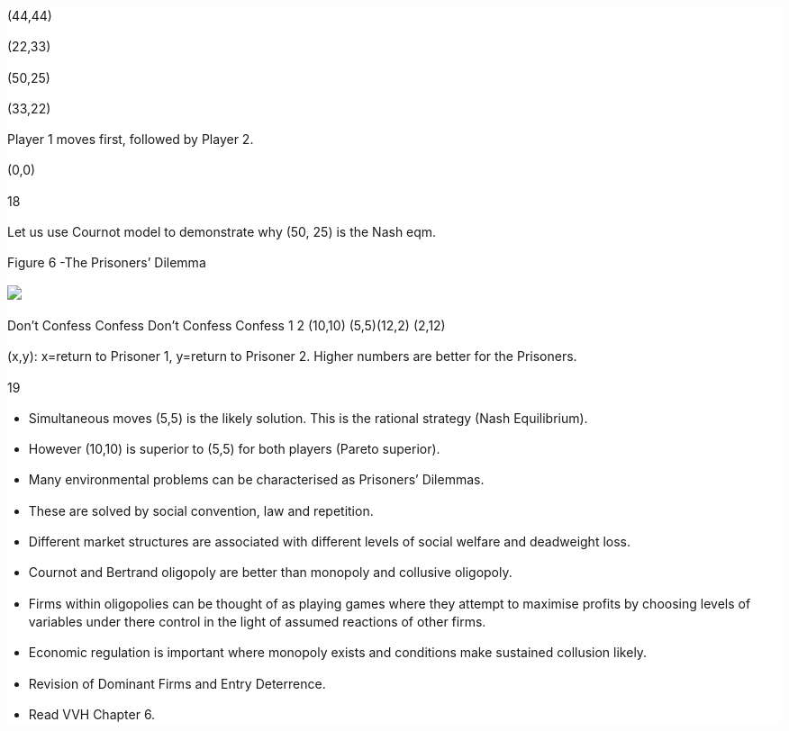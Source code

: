 (44,44) 

(22,33) 

(50,25) 

(33,22) 

Player 1 moves first, followed by Player 2. 

(0,0) 

18

Let us use Cournot model to demonstrate why (50, 25) is the Nash eqm.

Figure 6 -The Prisoners’ Dilemma

![](images/lecture_03_markets_cont’d_img_5.jpg)

Don’t Confess Confess Don’t Confess Confess 1 2 (10,10) (5,5)(12,2) (2,12) 

(x,y): x=return to Prisoner 1, y=return to Prisoner 2. Higher numbers are better for the Prisoners. 

19

- 	Simultaneous moves (5,5) is the likely solution. This is the rational strategy (Nash Equilibrium). 

- 	However (10,10) is superior to (5,5) for both players (Pareto superior). 

- 	Many environmental problems can be characterised as Prisoners’ Dilemmas. 

- 	These are solved by social convention, law and repetition. 

- 	Different market structures are associated with different levels of social welfare and deadweight loss. 

- 	Cournot and Bertrand oligopoly are better than monopoly and collusive oligopoly. 

- 	Firms within oligopolies can be thought of as playing games where they attempt to maximise profits by choosing levels of variables under there control in the light of assumed reactions of other firms. 

- 	Economic regulation is important where monopoly exists and conditions make sustained collusion likely. 

- 	Revision of Dominant Firms and Entry Deterrence. 

-  Read VVH Chapter 6. 
